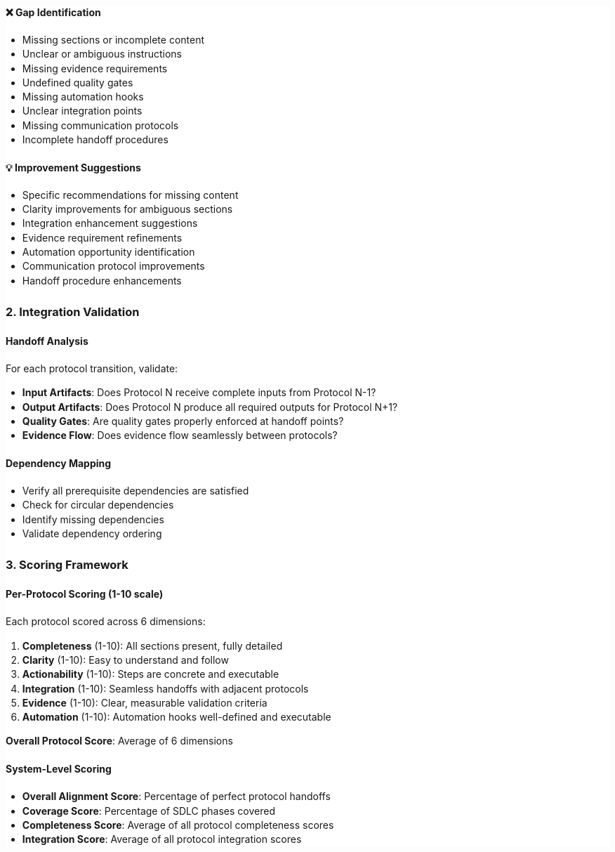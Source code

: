 #### ❌ Gap Identification
- Missing sections or incomplete content
- Unclear or ambiguous instructions
- Missing evidence requirements
- Undefined quality gates
- Missing automation hooks
- Unclear integration points
- Missing communication protocols
- Incomplete handoff procedures

#### 💡 Improvement Suggestions
- Specific recommendations for missing content
- Clarity improvements for ambiguous sections
- Integration enhancement suggestions
- Evidence requirement refinements
- Automation opportunity identification
- Communication protocol improvements
- Handoff procedure enhancements

### 2. Integration Validation

#### Handoff Analysis
For each protocol transition, validate:
- **Input Artifacts**: Does Protocol N receive complete inputs from Protocol N-1?
- **Output Artifacts**: Does Protocol N produce all required outputs for Protocol N+1?
- **Quality Gates**: Are quality gates properly enforced at handoff points?
- **Evidence Flow**: Does evidence flow seamlessly between protocols?

#### Dependency Mapping
- Verify all prerequisite dependencies are satisfied
- Check for circular dependencies
- Identify missing dependencies
- Validate dependency ordering

### 3. Scoring Framework

#### Per-Protocol Scoring (1-10 scale)
Each protocol scored across 6 dimensions:

1. **Completeness** (1-10): All sections present, fully detailed
2. **Clarity** (1-10): Easy to understand and follow
3. **Actionability** (1-10): Steps are concrete and executable
4. **Integration** (1-10): Seamless handoffs with adjacent protocols
5. **Evidence** (1-10): Clear, measurable validation criteria
6. **Automation** (1-10): Automation hooks well-defined and executable

**Overall Protocol Score**: Average of 6 dimensions

#### System-Level Scoring
- **Overall Alignment Score**: Percentage of perfect protocol handoffs
- **Coverage Score**: Percentage of SDLC phases covered
- **Completeness Score**: Average of all protocol completeness scores
- **Integration Score**: Average of all protocol integration scores
